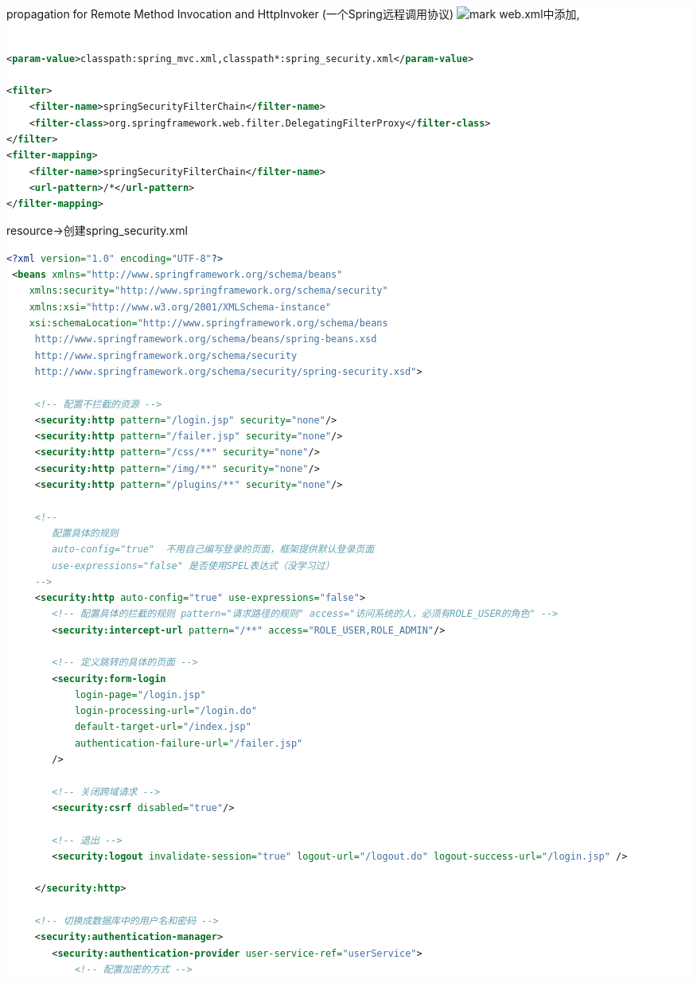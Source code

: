 propagation for Remote Method Invocation and HttpInvoker (一个Spring远程调用协议)
![mark](http://simon.bzk.ink/blog/20190815/PiGOlbPgXli8.png?imageslim)
web.xml中添加,
```xml

<param-value>classpath:spring_mvc.xml,classpath*:spring_security.xml</param-value>

<filter>
    <filter-name>springSecurityFilterChain</filter-name>
    <filter-class>org.springframework.web.filter.DelegatingFilterProxy</filter-class>
</filter>
<filter-mapping>
    <filter-name>springSecurityFilterChain</filter-name>
    <url-pattern>/*</url-pattern>
</filter-mapping>
```
resource->创建spring_security.xml
```xml
<?xml version="1.0" encoding="UTF-8"?>
 <beans xmlns="http://www.springframework.org/schema/beans"
 	xmlns:security="http://www.springframework.org/schema/security"
 	xmlns:xsi="http://www.w3.org/2001/XMLSchema-instance"
 	xsi:schemaLocation="http://www.springframework.org/schema/beans          
     http://www.springframework.org/schema/beans/spring-beans.xsd          
     http://www.springframework.org/schema/security          
     http://www.springframework.org/schema/security/spring-security.xsd">
     
     <!-- 配置不拦截的资源 -->
     <security:http pattern="/login.jsp" security="none"/>
     <security:http pattern="/failer.jsp" security="none"/>
     <security:http pattern="/css/**" security="none"/>
     <security:http pattern="/img/**" security="none"/>
     <security:http pattern="/plugins/**" security="none"/>
     
     <!-- 
     	配置具体的规则 
     	auto-config="true"	不用自己编写登录的页面，框架提供默认登录页面
     	use-expressions="false"	是否使用SPEL表达式（没学习过）
     -->
     <security:http auto-config="true" use-expressions="false">
     	<!-- 配置具体的拦截的规则 pattern="请求路径的规则" access="访问系统的人，必须有ROLE_USER的角色" -->
     	<security:intercept-url pattern="/**" access="ROLE_USER,ROLE_ADMIN"/>
     	
     	<!-- 定义跳转的具体的页面 -->
     	<security:form-login  
     		login-page="/login.jsp"
     		login-processing-url="/login.do"
     		default-target-url="/index.jsp"
     		authentication-failure-url="/failer.jsp"
     	/>
     	
     	<!-- 关闭跨域请求 -->
     	<security:csrf disabled="true"/>
     	
     	<!-- 退出 -->
     	<security:logout invalidate-session="true" logout-url="/logout.do" logout-success-url="/login.jsp" />
     	
     </security:http>
     
     <!-- 切换成数据库中的用户名和密码 -->
     <security:authentication-manager>
     	<security:authentication-provider user-service-ref="userService">
     		<!-- 配置加密的方式 -->
```